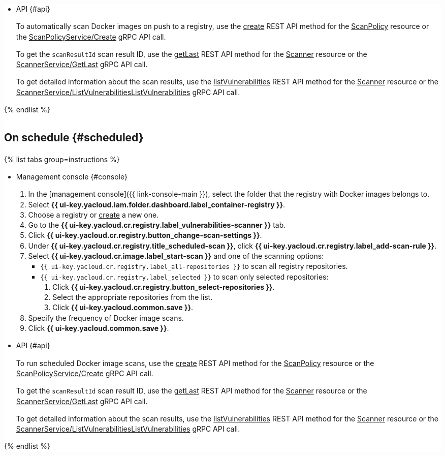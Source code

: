 - API {#api}

   To automatically scan Docker images on push to a registry, use the [create](../api-ref/ScanPolicy/create.md) REST API method for the [ScanPolicy](../api-ref/ScanPolicy/) resource or the [ScanPolicyService/Create](../api-ref/grpc/scan_policy_service.md#Create) gRPC API call.

   To get the `scanResultId` scan result ID, use the [getLast](../api-ref/Scanner/getLast) REST API method for the [Scanner](../Scanner/) resource or the [ScannerService/GetLast](../api-ref/grpc/scanner_service#GetLast) gRPC API call.

   To get detailed information about the scan results, use the [listVulnerabilities](../api-ref/Scanner/listVulnerabilities.md) REST API method for the [Scanner](../api-ref/Scanner/) resource or the [ScannerService/ListVulnerabilitiesListVulnerabilities](../api-ref/grpc/scanner_service.md#ListVulnerabilities) gRPC API call.

{% endlist %}

## On schedule {#scheduled}

{% list tabs group=instructions %}

- Management console {#console}

   1. In the [management console]({{ link-console-main }}), select the folder that the registry with Docker images belongs to.
   1. Select **{{ ui-key.yacloud.iam.folder.dashboard.label_container-registry }}**.
   1. Choose a registry or [create](registry/registry-create.md) a new one.
   1. Go to the **{{ ui-key.yacloud.cr.registry.label_vulnerabilities-scanner }}** tab.
   1. Click **{{ ui-key.yacloud.cr.registry.button_change-scan-settings }}**.
   1. Under **{{ ui-key.yacloud.cr.registry.title_scheduled-scan }}**, click **{{ ui-key.yacloud.cr.registry.label_add-scan-rule }}**.
   1. Select **{{ ui-key.yacloud.cr.image.label_start-scan }}** and one of the scanning options:
      * `{{ ui-key.yacloud.cr.registry.label_all-repositories }}` to scan all registry repositories.
      * `{{ ui-key.yacloud.cr.registry.label_selected }}` to scan only selected repositories:
         1. Click **{{ ui-key.yacloud.cr.registry.button_select-repositories }}**.
         1. Select the appropriate repositories from the list.
         1. Click **{{ ui-key.yacloud.common.save }}**.
   1. Specify the frequency of Docker image scans.
   1. Click **{{ ui-key.yacloud.common.save }}**.

- API {#api}

   To run scheduled Docker image scans, use the [create](../api-ref/ScanPolicy/create.md) REST API method for the [ScanPolicy](../api-ref/ScanPolicy/) resource or the [ScanPolicyService/Create](../api-ref/grpc/scan_policy_service.md#Create) gRPC API call.

   To get the `scanResultId` scan result ID, use the [getLast](../api-ref/Scanner/getLast) REST API method for the [Scanner](../Scanner/) resource or the [ScannerService/GetLast](../api-ref/grpc/scanner_service#GetLast) gRPC API call.

   To get detailed information about the scan results, use the [listVulnerabilities](../api-ref/Scanner/listVulnerabilities.md) REST API method for the [Scanner](../api-ref/Scanner/) resource or the [ScannerService/ListVulnerabilitiesListVulnerabilities](../api-ref/grpc/scanner_service.md#ListVulnerabilities) gRPC API call.

{% endlist %}